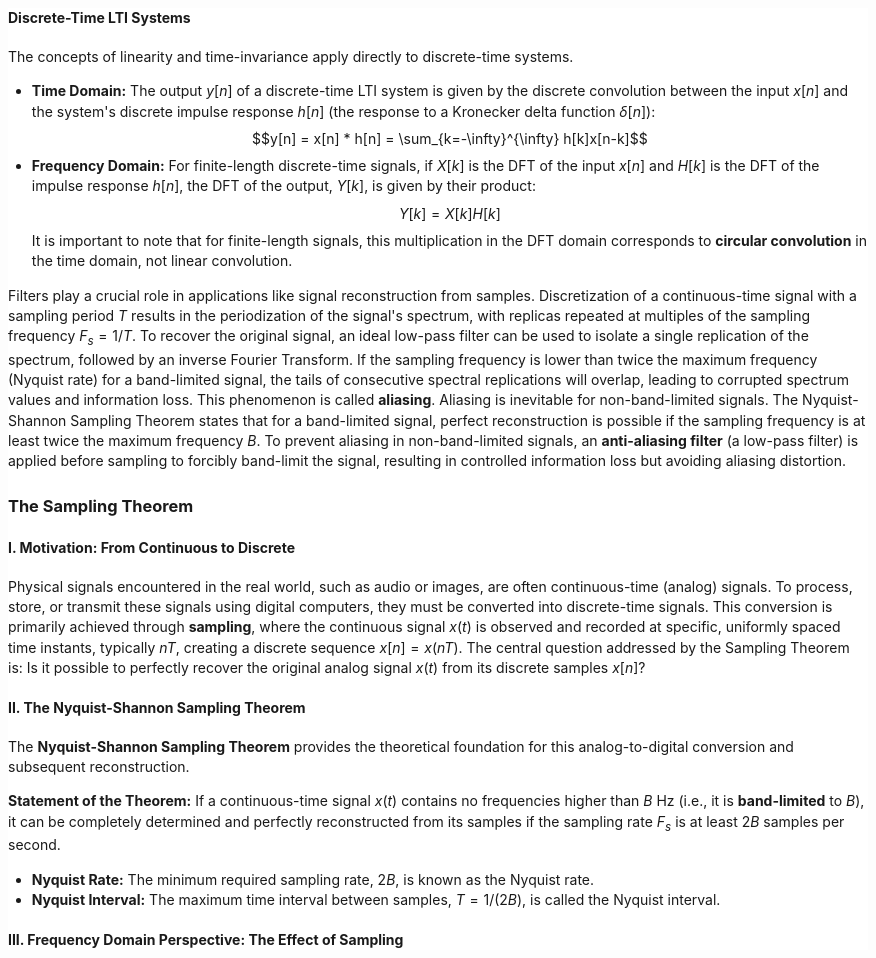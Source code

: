 #### Discrete-Time LTI Systems

The concepts of linearity and time-invariance apply directly to discrete-time systems.

* **Time Domain:** The output $y[n]$ of a discrete-time LTI system is given by the discrete convolution between the input $x[n]$ and the system's discrete impulse response $h[n]$ (the response to a Kronecker delta function $\delta[n]$):
    $$y[n] = x[n] * h[n] = \sum_{k=-\infty}^{\infty} h[k]x[n-k]$$
* **Frequency Domain:** For finite-length discrete-time signals, if $X[k]$ is the DFT of the input $x[n]$ and $H[k]$ is the DFT of the impulse response $h[n]$, the DFT of the output, $Y[k]$, is given by their product:
    $$Y[k] = X[k]H[k]$$
    It is important to note that for finite-length signals, this multiplication in the DFT domain corresponds to **circular convolution** in the time domain, not linear convolution.

Filters play a crucial role in applications like signal reconstruction from samples. Discretization of a continuous-time signal with a sampling period $T$ results in the periodization of the signal's spectrum, with replicas repeated at multiples of the sampling frequency $F_s = 1/T$. To recover the original signal, an ideal low-pass filter can be used to isolate a single replication of the spectrum, followed by an inverse Fourier Transform. If the sampling frequency is lower than twice the maximum frequency (Nyquist rate) for a band-limited signal, the tails of consecutive spectral replications will overlap, leading to corrupted spectrum values and information loss. This phenomenon is called **aliasing**. Aliasing is inevitable for non-band-limited signals. The Nyquist-Shannon Sampling Theorem states that for a band-limited signal, perfect reconstruction is possible if the sampling frequency is at least twice the maximum frequency $B$. To prevent aliasing in non-band-limited signals, an **anti-aliasing filter** (a low-pass filter) is applied before sampling to forcibly band-limit the signal, resulting in controlled information loss but avoiding aliasing distortion.

### The Sampling Theorem

#### I. Motivation: From Continuous to Discrete

Physical signals encountered in the real world, such as audio or images, are often continuous-time (analog) signals. To process, store, or transmit these signals using digital computers, they must be converted into discrete-time signals. This conversion is primarily achieved through **sampling**, where the continuous signal $x(t)$ is observed and recorded at specific, uniformly spaced time instants, typically $nT$, creating a discrete sequence $x[n] = x(nT)$. The central question addressed by the Sampling Theorem is: Is it possible to perfectly recover the original analog signal $x(t)$ from its discrete samples $x[n]$?

#### II. The Nyquist-Shannon Sampling Theorem

The **Nyquist-Shannon Sampling Theorem** provides the theoretical foundation for this analog-to-digital conversion and subsequent reconstruction.

**Statement of the Theorem:** If a continuous-time signal $x(t)$ contains no frequencies higher than $B$ Hz (i.e., it is **band-limited** to $B$), it can be completely determined and perfectly reconstructed from its samples if the sampling rate $F_s$ is at least $2B$ samples per second.

* **Nyquist Rate:** The minimum required sampling rate, $2B$, is known as the Nyquist rate.
* **Nyquist Interval:** The maximum time interval between samples, $T = 1/(2B)$, is called the Nyquist interval.

#### III. Frequency Domain Perspective: The Effect of Sampling

